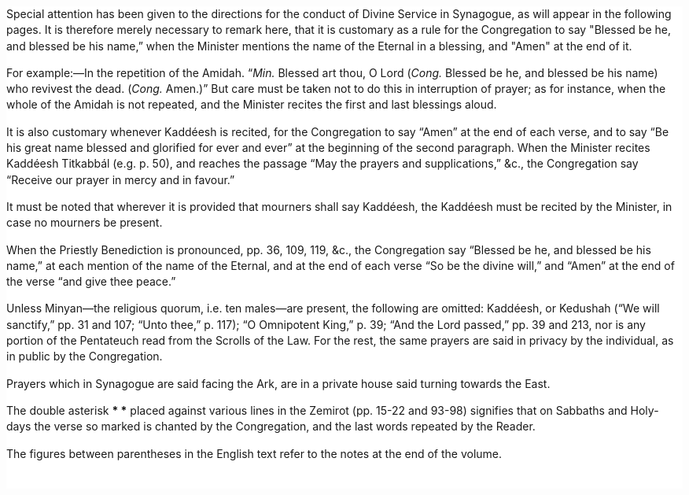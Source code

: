 Special attention has been given to the directions for the conduct of Divine Service in Synagogue, as will appear in the following pages. It is therefore merely necessary to remark here, that it is customary as a rule for the Congregation to say "Blessed be he, and blessed be his name,” when the Minister mentions the name of the Eternal in a blessing, and "Amen" at the end of it.

For example:—In the repetition of the Amidah. “<em>Min.</em> Blessed art thou, O Lord  (<em>Cong.</em> Blessed be he, and blessed be his name) who revivest the dead. (<em>Cong.</em> Amen.)” But care must be taken not to do this in interruption of prayer; as for instance, when the whole of the Amidah is not repeated, and the Minister recites the first and last blessings aloud.

It is also customary whenever Kaddéesh is recited, for the Congregation to say “Amen” at the end of each verse, and to say “Be his great name blessed and glorified for ever and ever” at the beginning of the second paragraph. When the Minister recites Kaddéesh Titkabbál (e.g. p. 50), and reaches the passage “May the prayers and supplications,” &c., the Congregation say “Receive our prayer in mercy and in favour.” 

It must be noted that wherever it is provided that mourners shall say Kaddéesh, the Kaddéesh must be recited by the Minister, in case no mourners be present. 

When the Priestly Benediction is pronounced, pp. 36, 109, 119, &c., the Congregation say “Blessed be he, and blessed be his name,” at each mention of the name of the Eternal, and at the end of each verse “So be the divine will,” and “Amen” at the end of the verse “and give thee peace.” 

Unless Minyan—the religious quorum, i.e. ten males—are present, the following are omitted: Kaddéesh, or Kedushah (“We will sanctify,” pp. 31 and 107; “Unto thee,” p. 117); “O Omnipotent King,” p. 39; “And the Lord passed,” pp. 39 and 213, nor is any portion of the Pentateuch read from the Scrolls of the Law. For the rest, the same prayers are said in privacy by the individual, as in public by the Congregation. 

Prayers which in Synagogue are said facing the Ark, are in a private house said turning towards the East. 

The double asterisk <strong>* *</strong> placed against various lines in the Zemirot (pp. 15-22 and 93-98) signifies that on Sabbaths and Holy-days the verse so marked is chanted by the Congregation, and the last words repeated by the Reader. 

The figures between parentheses in the English text refer to the notes at the end of the volume.</blockquote>


</div>

&nbsp;
</body>
</html>